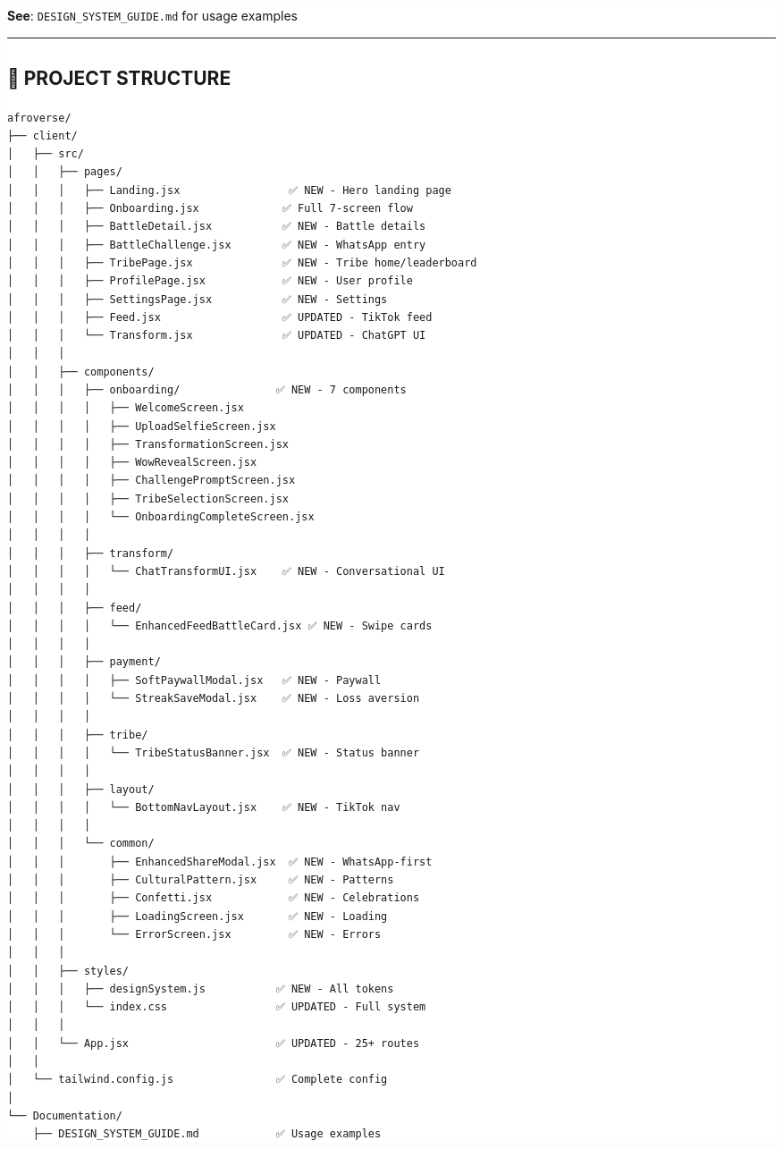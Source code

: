 **See**: `DESIGN_SYSTEM_GUIDE.md` for usage examples

---

## 📁 PROJECT STRUCTURE

```
afroverse/
├── client/
│   ├── src/
│   │   ├── pages/
│   │   │   ├── Landing.jsx                 ✅ NEW - Hero landing page
│   │   │   ├── Onboarding.jsx             ✅ Full 7-screen flow
│   │   │   ├── BattleDetail.jsx           ✅ NEW - Battle details
│   │   │   ├── BattleChallenge.jsx        ✅ NEW - WhatsApp entry
│   │   │   ├── TribePage.jsx              ✅ NEW - Tribe home/leaderboard
│   │   │   ├── ProfilePage.jsx            ✅ NEW - User profile
│   │   │   ├── SettingsPage.jsx           ✅ NEW - Settings
│   │   │   ├── Feed.jsx                   ✅ UPDATED - TikTok feed
│   │   │   └── Transform.jsx              ✅ UPDATED - ChatGPT UI
│   │   │
│   │   ├── components/
│   │   │   ├── onboarding/               ✅ NEW - 7 components
│   │   │   │   ├── WelcomeScreen.jsx
│   │   │   │   ├── UploadSelfieScreen.jsx
│   │   │   │   ├── TransformationScreen.jsx
│   │   │   │   ├── WowRevealScreen.jsx
│   │   │   │   ├── ChallengePromptScreen.jsx
│   │   │   │   ├── TribeSelectionScreen.jsx
│   │   │   │   └── OnboardingCompleteScreen.jsx
│   │   │   │
│   │   │   ├── transform/
│   │   │   │   └── ChatTransformUI.jsx    ✅ NEW - Conversational UI
│   │   │   │
│   │   │   ├── feed/
│   │   │   │   └── EnhancedFeedBattleCard.jsx ✅ NEW - Swipe cards
│   │   │   │
│   │   │   ├── payment/
│   │   │   │   ├── SoftPaywallModal.jsx   ✅ NEW - Paywall
│   │   │   │   └── StreakSaveModal.jsx    ✅ NEW - Loss aversion
│   │   │   │
│   │   │   ├── tribe/
│   │   │   │   └── TribeStatusBanner.jsx  ✅ NEW - Status banner
│   │   │   │
│   │   │   ├── layout/
│   │   │   │   └── BottomNavLayout.jsx    ✅ NEW - TikTok nav
│   │   │   │
│   │   │   └── common/
│   │   │       ├── EnhancedShareModal.jsx  ✅ NEW - WhatsApp-first
│   │   │       ├── CulturalPattern.jsx     ✅ NEW - Patterns
│   │   │       ├── Confetti.jsx            ✅ NEW - Celebrations
│   │   │       ├── LoadingScreen.jsx       ✅ NEW - Loading
│   │   │       └── ErrorScreen.jsx         ✅ NEW - Errors
│   │   │
│   │   ├── styles/
│   │   │   ├── designSystem.js           ✅ NEW - All tokens
│   │   │   └── index.css                 ✅ UPDATED - Full system
│   │   │
│   │   └── App.jsx                       ✅ UPDATED - 25+ routes
│   │
│   └── tailwind.config.js                ✅ Complete config
│
└── Documentation/
    ├── DESIGN_SYSTEM_GUIDE.md            ✅ Usage examples
```